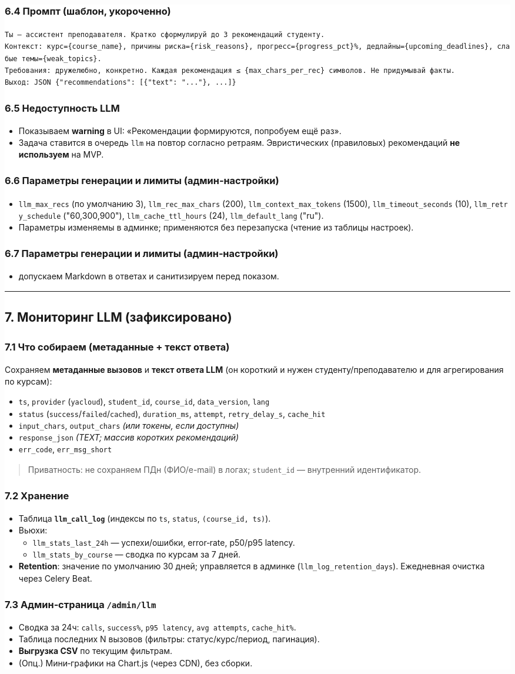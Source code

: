 ### 6.4 Промпт (шаблон, укороченно)
```
Ты — ассистент преподавателя. Кратко сформулируй до 3 рекомендаций студенту.
Контекст: курс={course_name}, причины риска={risk_reasons}, прогресс={progress_pct}%, дедлайны={upcoming_deadlines}, слабые темы={weak_topics}.
Требования: дружелюбно, конкретно. Каждая рекомендация ≤ {max_chars_per_rec} символов. Не придумывай факты.
Выход: JSON {"recommendations": [{"text": "..."}, ...]}
```

### 6.5 Недоступность LLM
- Показываем **warning** в UI: «Рекомендации формируются, попробуем ещё раз». 
- Задача ставится в очередь `llm` на повтор согласно ретраям. Эвристических (правиловых) рекомендаций **не используем** на MVP.

### 6.6 Параметры генерации и лимиты (админ‑настройки)
- `llm_max_recs` (по умолчанию 3), `llm_rec_max_chars` (200), `llm_context_max_tokens` (1500), 
  `llm_timeout_seconds` (10), `llm_retry_schedule` ("60,300,900"), `llm_cache_ttl_hours` (24), `llm_default_lang` ("ru").
- Параметры изменяемы в админке; применяются без перезапуска (чтение из таблицы настроек).

### 6.7 Параметры генерации и лимиты (админ‑настройки)
- допускаем Markdown в ответах и санитизируем перед показом.
---

## 7. Мониторинг LLM (зафиксировано)

### 7.1 Что собираем (метаданные + текст ответа)
Сохраняем **метаданные вызовов** и **текст ответа LLM** (он короткий и нужен студенту/преподавателю и для агрегирования по курсам):
- `ts`, `provider` (`yacloud`), `student_id`, `course_id`, `data_version`, `lang`
- `status` (`success`/`failed`/`cached`), `duration_ms`, `attempt`, `retry_delay_s`, `cache_hit`
- `input_chars`, `output_chars` *(или токены, если доступны)*
- `response_json` *(TEXT; массив коротких рекомендаций)*
- `err_code`, `err_msg_short`

> Приватность: не сохраняем ПДн (ФИО/e-mail) в логах; `student_id` — внутренний идентификатор.

### 7.2 Хранение
- Таблица **`llm_call_log`** (индексы по `ts`, `status`, `(course_id, ts)`).
- Вьюхи:
  - `llm_stats_last_24h` — успехи/ошибки, error‑rate, p50/p95 latency.
  - `llm_stats_by_course` — сводка по курсам за 7 дней.
- **Retention**: значение по умолчанию 30 дней; управляется в админке (`llm_log_retention_days`). Ежедневная очистка через Celery Beat.

### 7.3 Админ‑страница `/admin/llm`
- Сводка за 24ч: `calls`, `success%`, `p95 latency`, `avg attempts`, `cache_hit%`.
- Таблица последних N вызовов (фильтры: статус/курс/период, пагинация).
- **Выгрузка CSV** по текущим фильтрам.
- (Опц.) Мини‑графики на Chart.js (через CDN), без сборки.
